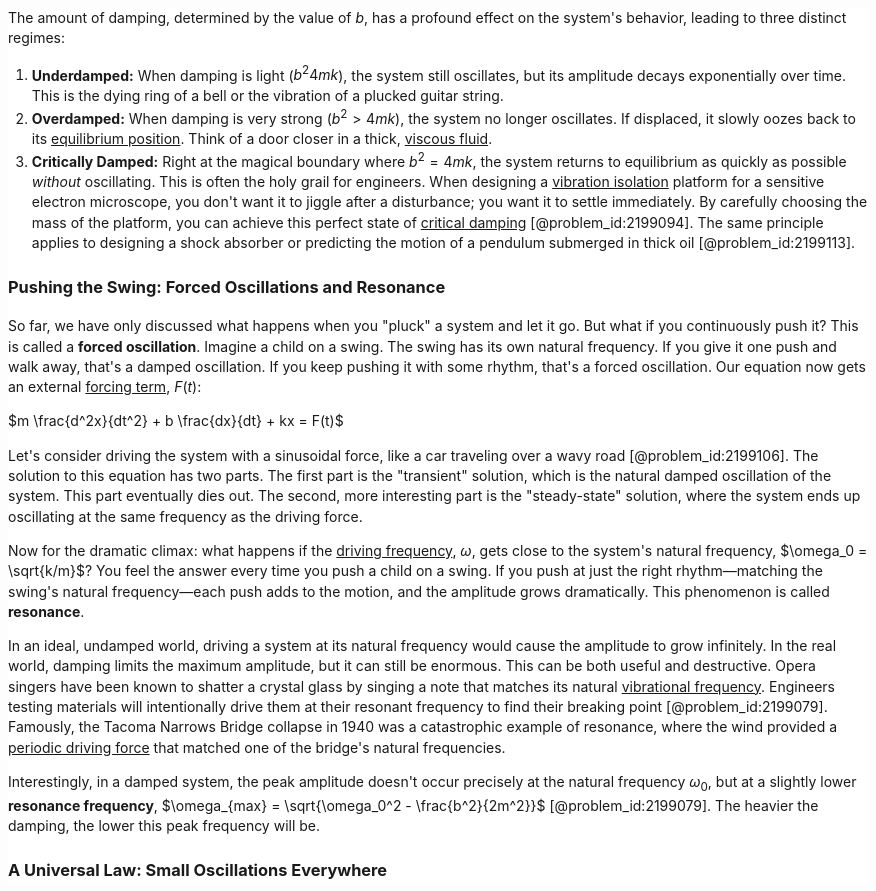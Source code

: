 The amount of damping, determined by the value of $b$, has a profound effect on the system's behavior, leading to three distinct regimes:
1.  **Underdamped:** When damping is light ($b^2  4mk$), the system still oscillates, but its amplitude decays exponentially over time. This is the dying ring of a bell or the vibration of a plucked guitar string.
2.  **Overdamped:** When damping is very strong ($b^2 > 4mk$), the system no longer oscillates. If displaced, it slowly oozes back to its [equilibrium position](@article_id:271898). Think of a door closer in a thick, [viscous fluid](@article_id:171498).
3.  **Critically Damped:** Right at the magical boundary where $b^2 = 4mk$, the system returns to equilibrium as quickly as possible *without* oscillating. This is often the holy grail for engineers. When designing a [vibration isolation](@article_id:275473) platform for a sensitive electron microscope, you don't want it to jiggle after a disturbance; you want it to settle immediately. By carefully choosing the mass of the platform, you can achieve this perfect state of [critical damping](@article_id:154965) [@problem_id:2199094]. The same principle applies to designing a shock absorber or predicting the motion of a pendulum submerged in thick oil [@problem_id:2199113].

### Pushing the Swing: Forced Oscillations and Resonance

So far, we have only discussed what happens when you "pluck" a system and let it go. But what if you continuously push it? This is called a **forced oscillation**. Imagine a child on a swing. The swing has its own natural frequency. If you give it one push and walk away, that's a damped oscillation. If you keep pushing it with some rhythm, that's a forced oscillation. Our equation now gets an external [forcing term](@article_id:165492), $F(t)$:

$m \frac{d^2x}{dt^2} + b \frac{dx}{dt} + kx = F(t)$

Let's consider driving the system with a sinusoidal force, like a car traveling over a wavy road [@problem_id:2199106]. The solution to this equation has two parts. The first part is the "transient" solution, which is the natural damped oscillation of the system. This part eventually dies out. The second, more interesting part is the "steady-state" solution, where the system ends up oscillating at the same frequency as the driving force.

Now for the dramatic climax: what happens if the [driving frequency](@article_id:181105), $\omega$, gets close to the system's natural frequency, $\omega_0 = \sqrt{k/m}$? You feel the answer every time you push a child on a swing. If you push at just the right rhythm—matching the swing's natural frequency—each push adds to the motion, and the amplitude grows dramatically. This phenomenon is called **resonance**.

In an ideal, undamped world, driving a system at its natural frequency would cause the amplitude to grow infinitely. In the real world, damping limits the maximum amplitude, but it can still be enormous. This can be both useful and destructive. Opera singers have been known to shatter a crystal glass by singing a note that matches its natural [vibrational frequency](@article_id:266060). Engineers testing materials will intentionally drive them at their resonant frequency to find their breaking point [@problem_id:2199079]. Famously, the Tacoma Narrows Bridge collapse in 1940 was a catastrophic example of resonance, where the wind provided a [periodic driving force](@article_id:184112) that matched one of the bridge's natural frequencies.

Interestingly, in a damped system, the peak amplitude doesn't occur precisely at the natural frequency $\omega_0$, but at a slightly lower **resonance frequency**, $\omega_{max} = \sqrt{\omega_0^2 - \frac{b^2}{2m^2}}$ [@problem_id:2199079]. The heavier the damping, the lower this peak frequency will be.

### A Universal Law: Small Oscillations Everywhere
